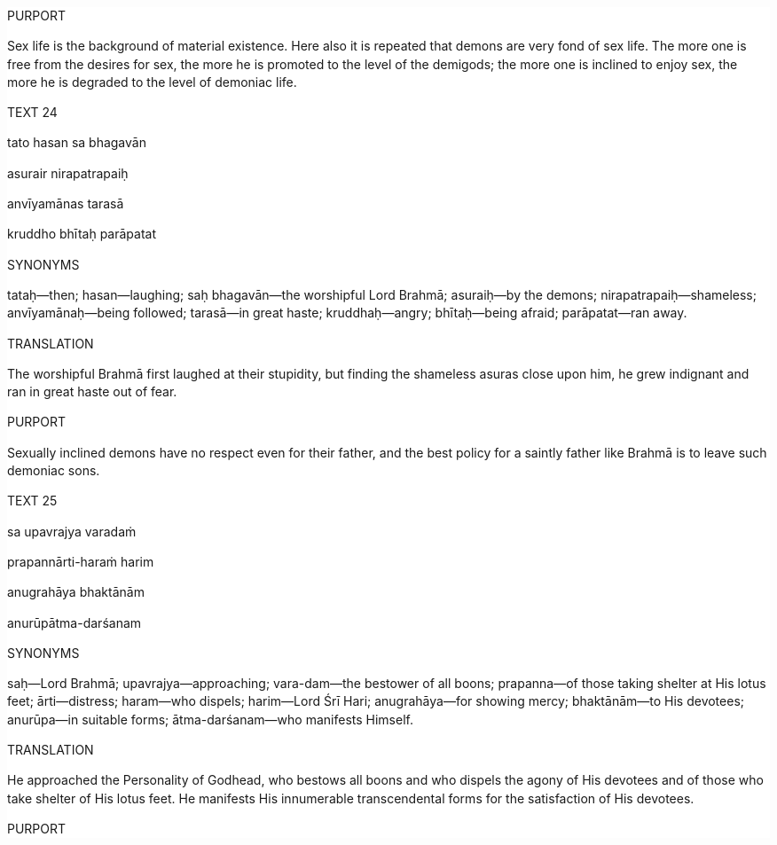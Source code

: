 PURPORT

Sex life is the background of material existence. Here also it is repeated that demons are very fond of sex life. The more one is free from the desires for sex, the more he is promoted to the level of the demigods; the more one is inclined to enjoy sex, the more he is degraded to the level of demoniac life.

TEXT 24

tato hasan sa bhagavān

asurair nirapatrapaiḥ

anvīyamānas tarasā

kruddho bhītaḥ parāpatat

SYNONYMS

tataḥ—then; hasan—laughing; saḥ bhagavān—the worshipful Lord Brahmā; asuraiḥ—by the demons; nirapatrapaiḥ—shameless; anvīyamānaḥ—being followed; tarasā—in great haste; kruddhaḥ—angry; bhītaḥ—being afraid; parāpatat—ran away.

TRANSLATION

The worshipful Brahmā first laughed at their stupidity, but finding the shameless asuras close upon him, he grew indignant and ran in great haste out of fear.

PURPORT

Sexually inclined demons have no respect even for their father, and the best policy for a saintly father like Brahmā is to leave such demoniac sons.

TEXT 25

sa upavrajya varadaṁ

prapannārti-haraṁ harim

anugrahāya bhaktānām

anurūpātma-darśanam

SYNONYMS

saḥ—Lord Brahmā; upavrajya—approaching; vara-dam—the bestower of all boons; prapanna—of those taking shelter at His lotus feet; ārti—distress; haram—who dispels; harim—Lord Śrī Hari; anugrahāya—for showing mercy; bhaktānām—to His devotees; anurūpa—in suitable forms; ātma-darśanam—who manifests Himself.

TRANSLATION

He approached the Personality of Godhead, who bestows all boons and who dispels the agony of His devotees and of those who take shelter of His lotus feet. He manifests His innumerable transcendental forms for the satisfaction of His devotees.

PURPORT
